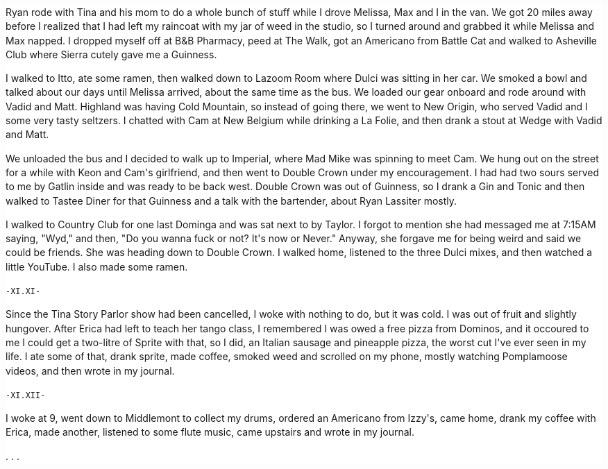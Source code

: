 Ryan rode with Tina and his mom to do a whole bunch of stuff
while I drove Melissa, Max and I in the van. We got 20 miles 
away before I realized that I had left my raincoat with my jar
of weed in the studio, so I turned around and grabbed it while
Melissa and Max napped. I dropped myself off at B&B Pharmacy,
peed at The Walk, got an Americano from Battle Cat and walked
to Asheville Club where Sierra cutely gave me a Guinness.

I walked to Itto, ate some ramen, then walked down to Lazoom
Room where Dulci was sitting in her car. We smoked a bowl and
talked about our days until Melissa arrived, about the same 
time as the bus. We loaded our gear onboard and rode around
with Vadid and Matt. Highland was having Cold Mountain, so
instead of going there, we went to New Origin, who served
Vadid and I some very tasty seltzers. I chatted with Cam at
New Belgium while drinking a La Folie, and then drank a stout
at Wedge with Vadid and Matt.

We unloaded the bus and I decided to walk up to Imperial, where
Mad Mike was spinning to meet Cam. We hung out on the street for
a while with Keon and Cam's girlfriend, and then went to Double
Crown under my encouragement. I had had two sours served to me
by Gatlin inside and was ready to be back west. Double Crown
was out of Guinness, so I drank a Gin and Tonic and then walked
to Tastee Diner for that Guinness and a talk with the bartender,
about Ryan Lassiter mostly.

I walked to Country Club for one last Dominga and was sat next
to by Taylor. I forgot to mention she had messaged me at 7:15AM
saying, "Wyd," and then, "Do you wanna fuck or not? It's now or
Never." Anyway, she forgave me for being weird and said we could
be friends. She was heading down to Double Crown. I walked home,
listened to the three Dulci mixes, and then watched a little
YouTube. I also made some ramen.

	-XI.XI-

Since the Tina Story Parlor show had been cancelled, I woke with
nothing to do, but it was cold. I was out of fruit and slightly
hungover. After Erica had left to teach her tango class, I
remembered I was owed a free pizza from Dominos, and it occoured
to me I could get a two-litre of Sprite with that, so I did, an
Italian sausage and pineapple pizza, the worst cut I've ever seen
in my life. I ate some of that, drank sprite, made coffee, smoked
weed and scrolled on my phone, mostly watching Pomplamoose videos,
and then wrote in my journal.

	-XI.XII-

I woke at 9, went down to Middlemont to collect my drums, ordered
an Americano from Izzy's, came home, drank my coffee with Erica,
made another, listened to some flute music, came upstairs and
wrote in my journal.

. . . 

